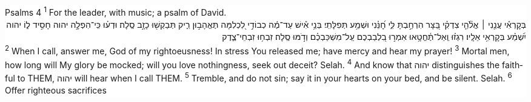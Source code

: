 <td style="vertical-align:top;">
<div class="english" lang="en" style="text-align: left;">
<span class="citation">Psalms 4</span>
<sup>1</sup> For the leader, 
with music; 
a psalm 
of David.
</div></td></tr>


<tr><td style="vertical-align:top;">
<div class="liturgy" lang="he" style="text-align: right;">
בְּקׇרְאִ֡י עֲנֵ֤נִי ׀ 
אֱלֹ֘הֵ֤י צִדְקִ֗י
בַּ֭צָּר הִרְחַ֣בְתָּ לִּ֑י
חׇ֝נֵּ֗נִי וּשְׁמַ֥ע תְּפִלָּתִֽי׃
בְּנֵ֥י אִ֡ישׁ 
עַד־מֶ֬ה כְבוֹדִ֣י לִ֭כְלִמָּה
תֶּאֱהָב֣וּן רִ֑יק
תְּבַקְשׁ֖וּ כָזָ֣ב סֶֽלָה׃
וּדְע֗וּ כִּֽי־הִפְלָ֣ה <span class="HebrewPaleoQumran">יהוה</span>
חָסִ֣יד ל֑וֹ
<span class="HebrewPaleoQumran">יהוה</span> יִ֝שְׁמַ֗ע
בְּקׇרְאִ֥י אֵלָֽיו׃
רִגְז֗וּ וְֽאַל־תֶּ֫חֱטָ֥אוּ
אִמְר֣וּ בִ֭לְבַבְכֶם
עַֽל־מִשְׁכַּבְכֶ֗ם
וְדֹ֣מּוּ סֶֽלָה׃
זִבְח֥וּ זִבְחֵי־צֶ֑דֶק
</div></td>

<td style="vertical-align:top;">
<div class="english" lang="en" style="text-align: left;">
<sup>2</sup> When I call, answer me, 
God of my rightoeusness! 
In stress You released me; 
have mercy and hear my prayer!
<sup>3</sup> Mortal men, 
how long will My glory be mocked; 
will you love nothingness, 
seek out deceit? Selah.
<sup>4</sup> And know that <span class="HebrewPaleoQumran">יהוה</span> distinguishes 
the faithful to THEM, 
<span class="HebrewPaleoQumran">יהוה</span> will hear 
when I call THEM.
<sup>5</sup> Tremble, and do not sin; 
say it in your hearts 
on your bed, 
and be silent. Selah.
<sup>6</sup> Offer righteous sacrifices
</div></td></tr>

